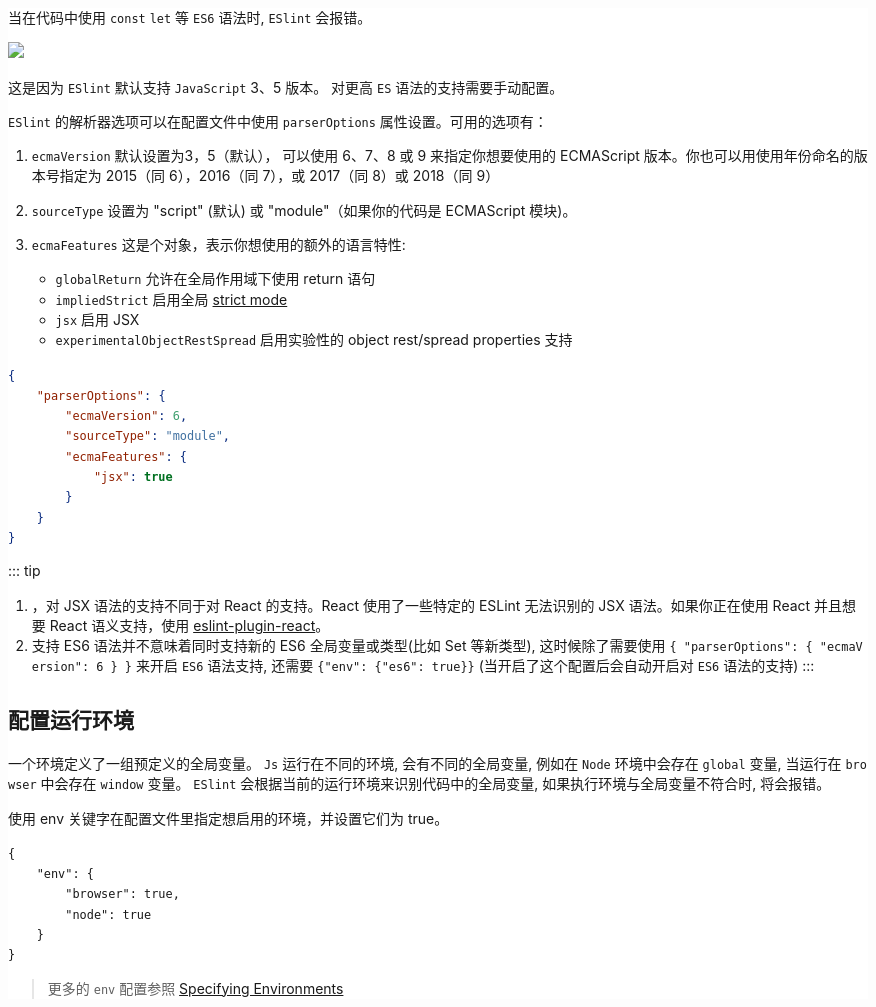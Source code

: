 当在代码中使用 `const` `let` 等 `ES6` 语法时, `ESlint` 会报错。

![](https://user-gold-cdn.xitu.io/2019/6/29/16ba25dadf33652c?w=696&h=135&f=png&s=25683)

这是因为 `ESlint` 默认支持 `JavaScript` 3、5 版本。 对更高 `ES` 语法的支持需要手动配置。

`ESlint` 的解析器选项可以在配置文件中使用 `parserOptions` 属性设置。可用的选项有：

1. `ecmaVersion` 默认设置为3，5（默认）， 可以使用 6、7、8 或 9 来指定你想要使用的 ECMAScript 版本。你也可以用使用年份命名的版本号指定为 2015（同 6），2016（同 7），或 2017（同 8）或 2018（同 9）

2. `sourceType` 设置为 "script" (默认) 或 "module"（如果你的代码是 ECMAScript 模块)。

3. `ecmaFeatures` 这是个对象，表示你想使用的额外的语言特性:
    * `globalReturn` 允许在全局作用域下使用 return 语句
    * `impliedStrict` 启用全局 [strict mode](https://developer.mozilla.org/en-US/docs/Web/JavaScript/Reference/Strict_mode)
    * `jsx` 启用 JSX
    * `experimentalObjectRestSpread` 启用实验性的 object rest/spread properties 支持 

```json
{
    "parserOptions": {
        "ecmaVersion": 6,
        "sourceType": "module",
        "ecmaFeatures": {
            "jsx": true
        }
    }
}
```

::: tip
1. ，对 JSX 语法的支持不同于对 React 的支持。React 使用了一些特定的 ESLint 无法识别的 JSX 语法。如果你正在使用 React 并且想要 React 语义支持，使用 [eslint-plugin-react](https://github.com/yannickcr/eslint-plugin-react)。
2. 支持 ES6 语法并不意味着同时支持新的 ES6 全局变量或类型(比如 Set 等新类型), 这时候除了需要使用 `{ "parserOptions": { "ecmaVersion": 6 } }` 来开启 `ES6` 语法支持, 还需要 `{"env": {"es6": true}}` (当开启了这个配置后会自动开启对 `ES6` 语法的支持) 
:::

## 配置运行环境

一个环境定义了一组预定义的全局变量。 `Js` 运行在不同的环境, 会有不同的全局变量, 例如在 `Node` 环境中会存在 `global` 变量, 当运行在 `browser` 中会存在 `window` 变量。
`ESlint` 会根据当前的运行环境来识别代码中的全局变量, 如果执行环境与全局变量不符合时, 将会报错。

使用 env 关键字在配置文件里指定想启用的环境，并设置它们为 true。

```
{
    "env": {
        "browser": true,
        "node": true
    }
}
```
> 更多的 `env` 配置参照 [Specifying Environments](https://cn.eslint.org/docs/user-guide/configuring#specifying-environments)
